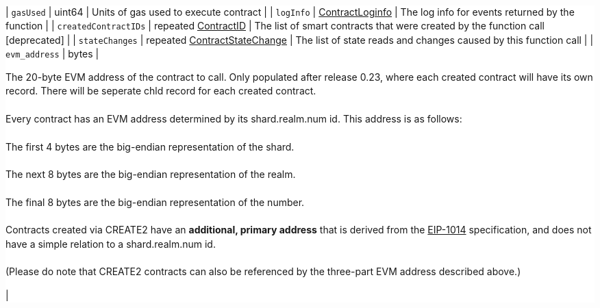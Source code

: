 | `gasUsed`            | uint64                                                                                                                                                   | Units of gas used to execute contract                                                                                                                                                                                                                                                                                                                                                                                                                                                                                                                                                                                                                                                                                                                                                                                                                                                                                                   |
| `logInfo`            | [ContractLoginfo](contractcalllocal.md#contractloginfo)                                                                                                  | The log info for events returned by the function                                                                                                                                                                                                                                                                                                                                                                                                                                                                                                                                                                                                                                                                                                                                                                                                                                                                                        |
| `createdContractIDs` | repeated [ContractID](https://github.com/theekrystallee/hedera-style-guide/blob/sdk-v1/deprecated/hedera-api/smart-contracts/broken-reference/README.md) | The list of smart contracts that were created by the function call \[deprecated]                                                                                                                                                                                                                                                                                                                                                                                                                                                                                                                                                                                                                                                                                                                                                                                                                                                        |
| `stateChanges`       | repeated [ContractStateChange](contractcalllocal.md#contractstatechanges)                                                                                | The list of state reads and changes caused by this function call                                                                                                                                                                                                                                                                                                                                                                                                                                                                                                                                                                                                                                                                                                                                                                                                                                                                        |
| `evm_address`        | bytes                                                                                                                                                    | <p>The 20-byte EVM address of the contract to call. Only populated after release 0.23, where each created contract will have its own record. There will be seperate chld record for each created contract.<br><br>Every contract has an EVM address determined by its shard.realm.num id. This address is as follows:<br><br>The first 4 bytes are the big-endian representation of the shard.<br><br>The next 8 bytes are the big-endian representation of the realm.<br><br>The final 8 bytes are the big-endian representation of the number.<br><br>Contracts created via CREATE2 have an <strong>additional, primary address</strong> that is derived from the <a href="https://eips.ethereum.org/EIPS/eip-1014">EIP-1014</a> specification, and does not have a simple relation to a shard.realm.num id.<br><br>(Please do note that CREATE2 contracts can also be referenced by the three-part EVM address described above.)</p> |